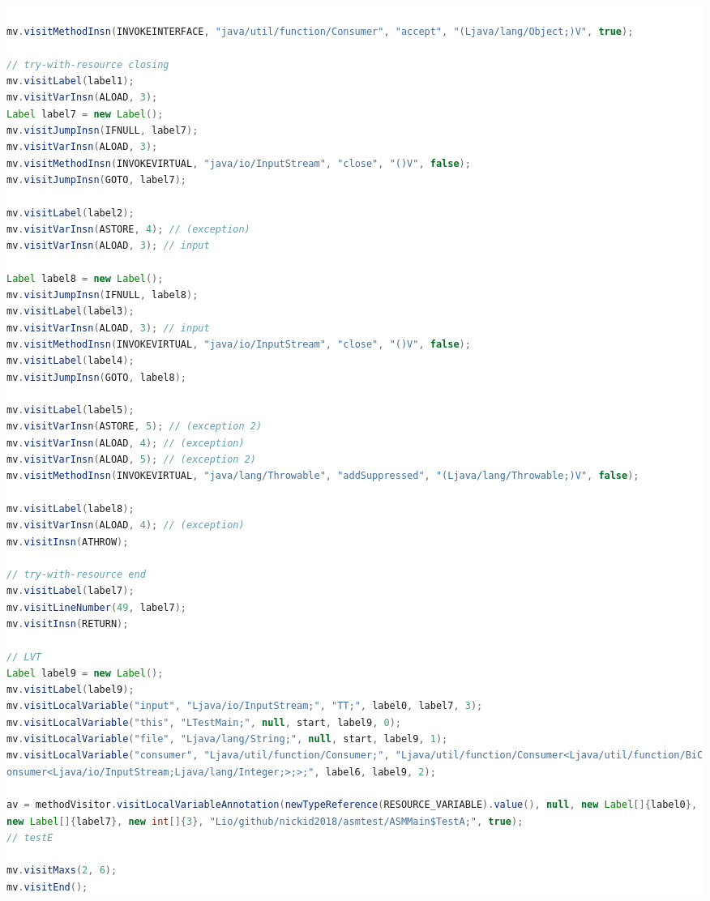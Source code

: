 ```java
        
mv.visitMethodInsn(INVOKEINTERFACE, "java/util/function/Consumer", "accept", "(Ljava/lang/Object;)V", true);

// try-with-resource closing
mv.visitLabel(label1);
mv.visitVarInsn(ALOAD, 3);
Label label7 = new Label();
mv.visitJumpInsn(IFNULL, label7);
mv.visitVarInsn(ALOAD, 3);
mv.visitMethodInsn(INVOKEVIRTUAL, "java/io/InputStream", "close", "()V", false);
mv.visitJumpInsn(GOTO, label7);

mv.visitLabel(label2);
mv.visitVarInsn(ASTORE, 4); // (exception)
mv.visitVarInsn(ALOAD, 3); // input

Label label8 = new Label();
mv.visitJumpInsn(IFNULL, label8);
mv.visitLabel(label3);
mv.visitVarInsn(ALOAD, 3); // input
mv.visitMethodInsn(INVOKEVIRTUAL, "java/io/InputStream", "close", "()V", false);
mv.visitLabel(label4);
mv.visitJumpInsn(GOTO, label8);

mv.visitLabel(label5);
mv.visitVarInsn(ASTORE, 5); // (exception 2)
mv.visitVarInsn(ALOAD, 4); // (exception)
mv.visitVarInsn(ALOAD, 5); // (exception 2)
mv.visitMethodInsn(INVOKEVIRTUAL, "java/lang/Throwable", "addSuppressed", "(Ljava/lang/Throwable;)V", false);
 
mv.visitLabel(label8);
mv.visitVarInsn(ALOAD, 4); // (exception)
mv.visitInsn(ATHROW);

// try-with-resource end
mv.visitLabel(label7);
mv.visitLineNumber(49, label7);
mv.visitInsn(RETURN);

// LVT
Label label9 = new Label();
mv.visitLabel(label9);
mv.visitLocalVariable("input", "Ljava/io/InputStream;", "TT;", label0, label7, 3);
mv.visitLocalVariable("this", "LTestMain;", null, start, label9, 0);
mv.visitLocalVariable("file", "Ljava/lang/String;", null, start, label9, 1);
mv.visitLocalVariable("consumer", "Ljava/util/function/Consumer;", "Ljava/util/function/Consumer<Ljava/util/function/BiConsumer<Ljava/io/InputStream;Ljava/lang/Integer;>;>;", label6, label9, 2);

av = methodVisitor.visitLocalVariableAnnotation(newTypeReference(RESOURCE_VARIABLE).value(), null, new Label[]{label0}, new Label[]{label7}, new int[]{3}, "Lio/github/nickid2018/asmtest/ASMMain$TestA;", true);
// testE

mv.visitMaxs(2, 6);
mv.visitEnd();
```
